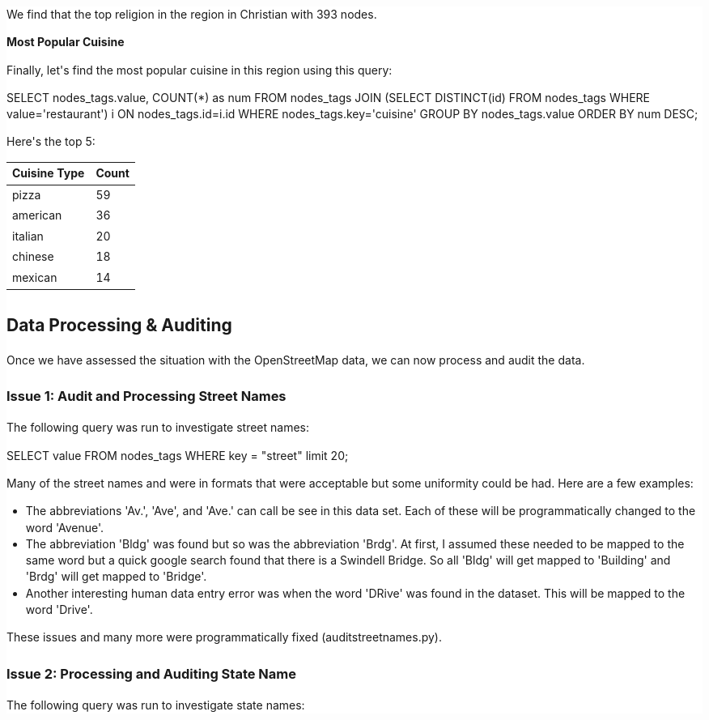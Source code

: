We find that the top religion in the region in Christian with 393 nodes.

**Most Popular Cuisine**

Finally, let's find the most popular cuisine in this region using this query:

SELECT nodes_tags.value, COUNT(*) as num
FROM nodes_tags 
    JOIN (SELECT DISTINCT(id) FROM nodes_tags WHERE value='restaurant') i
    ON nodes_tags.id=i.id
WHERE nodes_tags.key='cuisine'
GROUP BY nodes_tags.value
ORDER BY num DESC;

Here's the top 5:

| Cuisine Type     | Count |
|------------------|-------|
| pizza            | 59    |
| american         | 36    |
| italian          | 20    |
| chinese          | 18    |
| mexican          | 14    |


##  Data Processing & Auditing

Once we have assessed the situation with the OpenStreetMap data, we can now process and audit the data. 

### Issue 1: Audit and Processing Street Names

The following query was run to investigate street names:

SELECT value FROM nodes_tags WHERE key = "street" limit 20;

Many of the street names and were in formats that were acceptable but some uniformity could be had. Here are a few examples:

* The abbreviations 'Av.', 'Ave', and 'Ave.' can call be see in this data set. Each of these will be programmatically changed to the word 'Avenue'. 
* The abbreviation 'Bldg' was found but so was the abbreviation 'Brdg'. At first, I assumed these needed to be mapped to the same word but a quick google search found that there is a Swindell Bridge. So all 'Bldg' will get mapped to 'Building' and 'Brdg' will get mapped to 'Bridge'.
* Another interesting human data entry error was when the word 'DRive' was found in the dataset. This will be mapped to the word 'Drive'.

These issues and many more were programmatically fixed (auditstreetnames.py).

### Issue 2: Processing and Auditing State Name

The following query was run to investigate state names:

